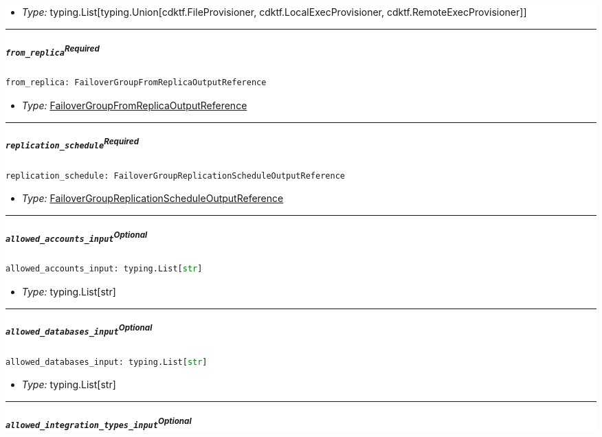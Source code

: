 - *Type:* typing.List[typing.Union[cdktf.FileProvisioner, cdktf.LocalExecProvisioner, cdktf.RemoteExecProvisioner]]

---

##### `from_replica`<sup>Required</sup> <a name="from_replica" id="@cdktf/provider-snowflake.failoverGroup.FailoverGroup.property.fromReplica"></a>

```python
from_replica: FailoverGroupFromReplicaOutputReference
```

- *Type:* <a href="#@cdktf/provider-snowflake.failoverGroup.FailoverGroupFromReplicaOutputReference">FailoverGroupFromReplicaOutputReference</a>

---

##### `replication_schedule`<sup>Required</sup> <a name="replication_schedule" id="@cdktf/provider-snowflake.failoverGroup.FailoverGroup.property.replicationSchedule"></a>

```python
replication_schedule: FailoverGroupReplicationScheduleOutputReference
```

- *Type:* <a href="#@cdktf/provider-snowflake.failoverGroup.FailoverGroupReplicationScheduleOutputReference">FailoverGroupReplicationScheduleOutputReference</a>

---

##### `allowed_accounts_input`<sup>Optional</sup> <a name="allowed_accounts_input" id="@cdktf/provider-snowflake.failoverGroup.FailoverGroup.property.allowedAccountsInput"></a>

```python
allowed_accounts_input: typing.List[str]
```

- *Type:* typing.List[str]

---

##### `allowed_databases_input`<sup>Optional</sup> <a name="allowed_databases_input" id="@cdktf/provider-snowflake.failoverGroup.FailoverGroup.property.allowedDatabasesInput"></a>

```python
allowed_databases_input: typing.List[str]
```

- *Type:* typing.List[str]

---

##### `allowed_integration_types_input`<sup>Optional</sup> <a name="allowed_integration_types_input" id="@cdktf/provider-snowflake.failoverGroup.FailoverGroup.property.allowedIntegrationTypesInput"></a>
